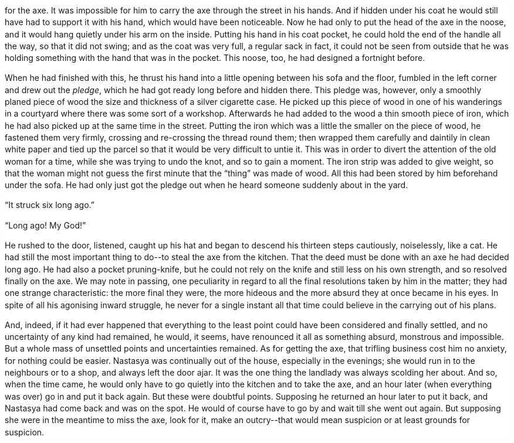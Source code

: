 for the axe. It was impossible for him to carry the axe through the
street in his hands. And if hidden under his coat he would still have
had to support it with his hand, which would have been noticeable. Now
he had only to put the head of the axe in the noose, and it would hang
quietly under his arm on the inside. Putting his hand in his coat
pocket, he could hold the end of the handle all the way, so that it did
not swing; and as the coat was very full, a regular sack in fact, it
could not be seen from outside that he was holding something with the
hand that was in the pocket. This noose, too, he had designed a
fortnight before.

When he had finished with this, he thrust his hand into a little opening
between his sofa and the floor, fumbled in the left corner and drew out
the _pledge_, which he had got ready long before and hidden there. This
pledge was, however, only a smoothly planed piece of wood the size and
thickness of a silver cigarette case. He picked up this piece of wood
in one of his wanderings in a courtyard where there was some sort of
a workshop. Afterwards he had added to the wood a thin smooth piece
of iron, which he had also picked up at the same time in the street.
Putting the iron which was a little the smaller on the piece of wood,
he fastened them very firmly, crossing and re-crossing the thread round
them; then wrapped them carefully and daintily in clean white paper and
tied up the parcel so that it would be very difficult to untie it. This
was in order to divert the attention of the old woman for a time, while
she was trying to undo the knot, and so to gain a moment. The iron strip
was added to give weight, so that the woman might not guess the first
minute that the “thing” was made of wood. All this had been stored by
him beforehand under the sofa. He had only just got the pledge out when
he heard someone suddenly about in the yard.

“It struck six long ago.”

“Long ago! My God!”

He rushed to the door, listened, caught up his hat and began to descend
his thirteen steps cautiously, noiselessly, like a cat. He had still the
most important thing to do--to steal the axe from the kitchen. That the
deed must be done with an axe he had decided long ago. He had also a
pocket pruning-knife, but he could not rely on the knife and still less
on his own strength, and so resolved finally on the axe. We may note in
passing, one peculiarity in regard to all the final resolutions taken by
him in the matter; they had one strange characteristic: the more final
they were, the more hideous and the more absurd they at once became in
his eyes. In spite of all his agonising inward struggle, he never for
a single instant all that time could believe in the carrying out of his
plans.

And, indeed, if it had ever happened that everything to the least point
could have been considered and finally settled, and no uncertainty of
any kind had remained, he would, it seems, have renounced it all
as something absurd, monstrous and impossible. But a whole mass of
unsettled points and uncertainties remained. As for getting the axe,
that trifling business cost him no anxiety, for nothing could be easier.
Nastasya was continually out of the house, especially in the evenings;
she would run in to the neighbours or to a shop, and always left the
door ajar. It was the one thing the landlady was always scolding her
about. And so, when the time came, he would only have to go quietly into
the kitchen and to take the axe, and an hour later (when everything
was over) go in and put it back again. But these were doubtful points.
Supposing he returned an hour later to put it back, and Nastasya had
come back and was on the spot. He would of course have to go by and wait
till she went out again. But supposing she were in the meantime to miss
the axe, look for it, make an outcry--that would mean suspicion or at
least grounds for suspicion.
